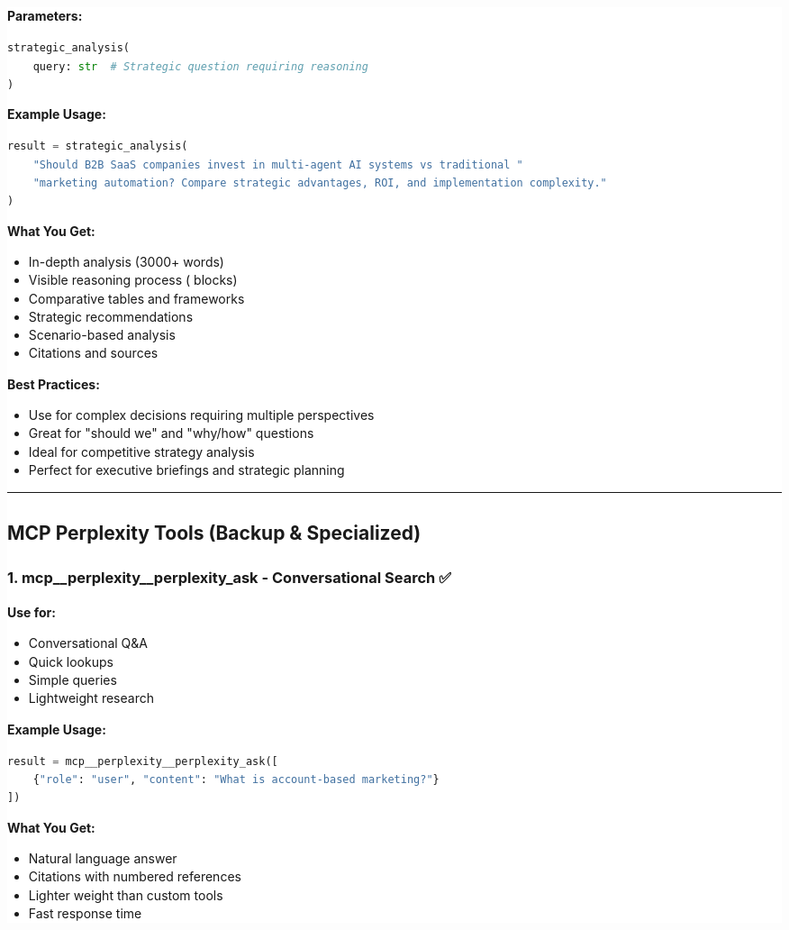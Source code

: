 **Parameters:**
```python
strategic_analysis(
    query: str  # Strategic question requiring reasoning
)
```

**Example Usage:**
```python
result = strategic_analysis(
    "Should B2B SaaS companies invest in multi-agent AI systems vs traditional "
    "marketing automation? Compare strategic advantages, ROI, and implementation complexity."
)
```

**What You Get:**
- In-depth analysis (3000+ words)
- Visible reasoning process (<think> blocks)
- Comparative tables and frameworks
- Strategic recommendations
- Scenario-based analysis
- Citations and sources

**Best Practices:**
- Use for complex decisions requiring multiple perspectives
- Great for "should we" and "why/how" questions
- Ideal for competitive strategy analysis
- Perfect for executive briefings and strategic planning

---

## MCP Perplexity Tools (Backup & Specialized)

### 1. mcp__perplexity__perplexity_ask - Conversational Search ✅

**Use for:**
- Conversational Q&A
- Quick lookups
- Simple queries
- Lightweight research

**Example Usage:**
```python
result = mcp__perplexity__perplexity_ask([
    {"role": "user", "content": "What is account-based marketing?"}
])
```

**What You Get:**
- Natural language answer
- Citations with numbered references
- Lighter weight than custom tools
- Fast response time
